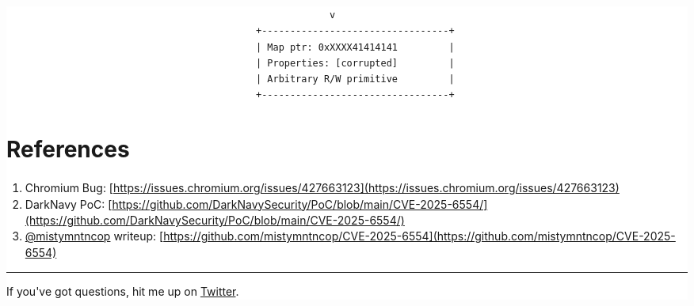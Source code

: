 ```
                                                         v
                                            +---------------------------------+
                                            | Map ptr: 0xXXXX41414141         |
                                            | Properties: [corrupted]         |
                                            | Arbitrary R/W primitive         |
                                            +---------------------------------+
```

# References

1. Chromium Bug: [https://issues.chromium.org/issues/427663123](https://issues.chromium.org/issues/427663123)
2. DarkNavy PoC: [https://github.com/DarkNavySecurity/PoC/blob/main/CVE-2025-6554/](https://github.com/DarkNavySecurity/PoC/blob/main/CVE-2025-6554/)
3. [@mistymntncop](https://x.com/@mistymntncop) writeup: [https://github.com/mistymntncop/CVE-2025-6554](https://github.com/mistymntncop/CVE-2025-6554)

---

If you've got questions, hit me up on [Twitter](https://twitter.com/r3tr074).
